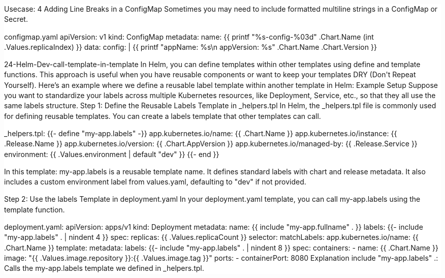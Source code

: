Usecase: 4
Adding Line Breaks in a ConfigMap
Sometimes you may need to include formatted multiline strings in a ConfigMap or Secret.

configmap.yaml
apiVersion: v1
kind: ConfigMap
metadata:
  name: {{ printf "%s-config-%03d" .Chart.Name (int .Values.replicaIndex) }}
data:
  config: |
    {{ printf "appName: %s\n    appVersion: %s" .Chart.Name .Chart.Version }}


24-Helm-Dev-call-template-in-template
In Helm, you can define templates within other templates using define and template functions. This approach is useful when you have reusable components or want to keep your templates DRY (Don't Repeat Yourself).
Here’s an example where we define a reusable label template within another template in Helm:
Example Setup
Suppose you want to standardize your labels across multiple Kubernetes resources, like Deployment, Service, etc., so that they all use the same labels structure.
Step 1: Define the Reusable Labels Template in _helpers.tpl
In Helm, the _helpers.tpl file is commonly used for defining reusable templates. You can create a labels template that other templates can call.

_helpers.tpl:
{{- define "my-app.labels" -}}
app.kubernetes.io/name: {{ .Chart.Name }}
app.kubernetes.io/instance: {{ .Release.Name }}
app.kubernetes.io/version: {{ .Chart.AppVersion }}
app.kubernetes.io/managed-by: {{ .Release.Service }}
environment: {{ .Values.environment | default "dev" }}
{{- end }}

In this template:
    my-app.labels is a reusable template name.
    It defines standard labels with chart and release metadata.
    It also includes a custom environment label from values.yaml, defaulting to "dev" if not provided.

Step 2: Use the labels Template in deployment.yaml
In your deployment.yaml template, you can call my-app.labels using the template function.

deployment.yaml:
apiVersion: apps/v1
kind: Deployment
metadata:
  name: {{ include "my-app.fullname" . }}
  labels:
    {{- include "my-app.labels" . | nindent 4 }}
spec:
  replicas: {{ .Values.replicaCount }}
  selector:
    matchLabels:
      app.kubernetes.io/name: {{ .Chart.Name }}
  template:
    metadata:
      labels:
        {{- include "my-app.labels" . | nindent 8 }}
    spec:
      containers:
        - name: {{ .Chart.Name }}
          image: "{{ .Values.image.repository }}:{{ .Values.image.tag }}"
          ports:
            - containerPort: 8080
Explanation
    include "my-app.labels" .: Calls the my-app.labels template we defined in _helpers.tpl.